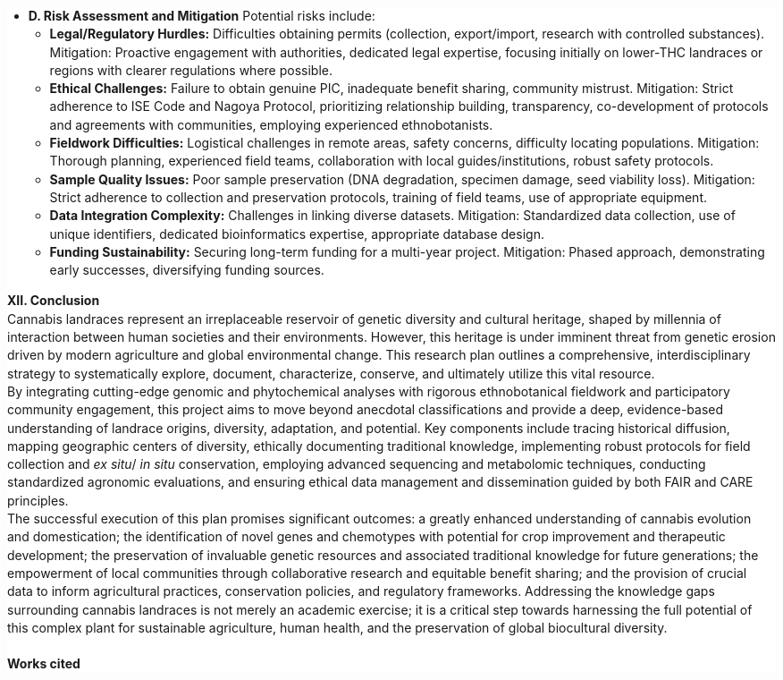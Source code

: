 * **D. Risk Assessment and Mitigation** Potential risks include:  
  * **Legal/Regulatory Hurdles:** Difficulties obtaining permits (collection, export/import, research with controlled substances). Mitigation: Proactive engagement with authorities, dedicated legal expertise, focusing initially on lower-THC landraces or regions with clearer regulations where possible.  
  * **Ethical Challenges:** Failure to obtain genuine PIC, inadequate benefit sharing, community mistrust. Mitigation: Strict adherence to ISE Code and Nagoya Protocol, prioritizing relationship building, transparency, co-development of protocols and agreements with communities, employing experienced ethnobotanists.  
  * **Fieldwork Difficulties:** Logistical challenges in remote areas, safety concerns, difficulty locating populations. Mitigation: Thorough planning, experienced field teams, collaboration with local guides/institutions, robust safety protocols.  
  * **Sample Quality Issues:** Poor sample preservation (DNA degradation, specimen damage, seed viability loss). Mitigation: Strict adherence to collection and preservation protocols, training of field teams, use of appropriate equipment.  
  * **Data Integration Complexity:** Challenges in linking diverse datasets. Mitigation: Standardized data collection, use of unique identifiers, dedicated bioinformatics expertise, appropriate database design.  
  * **Funding Sustainability:** Securing long-term funding for a multi-year project. Mitigation: Phased approach, demonstrating early successes, diversifying funding sources.

**XII. Conclusion**  
Cannabis landraces represent an irreplaceable reservoir of genetic diversity and cultural heritage, shaped by millennia of interaction between human societies and their environments. However, this heritage is under imminent threat from genetic erosion driven by modern agriculture and global environmental change. This research plan outlines a comprehensive, interdisciplinary strategy to systematically explore, document, characterize, conserve, and ultimately utilize this vital resource.  
By integrating cutting-edge genomic and phytochemical analyses with rigorous ethnobotanical fieldwork and participatory community engagement, this project aims to move beyond anecdotal classifications and provide a deep, evidence-based understanding of landrace origins, diversity, adaptation, and potential. Key components include tracing historical diffusion, mapping geographic centers of diversity, ethically documenting traditional knowledge, implementing robust protocols for field collection and *ex situ*/ *in situ* conservation, employing advanced sequencing and metabolomic techniques, conducting standardized agronomic evaluations, and ensuring ethical data management and dissemination guided by both FAIR and CARE principles.  
The successful execution of this plan promises significant outcomes: a greatly enhanced understanding of cannabis evolution and domestication; the identification of novel genes and chemotypes with potential for crop improvement and therapeutic development; the preservation of invaluable genetic resources and associated traditional knowledge for future generations; the empowerment of local communities through collaborative research and equitable benefit sharing; and the provision of crucial data to inform agricultural practices, conservation policies, and regulatory frameworks. Addressing the knowledge gaps surrounding cannabis landraces is not merely an academic exercise; it is a critical step towards harnessing the full potential of this complex plant for sustainable agriculture, human health, and the preservation of global biocultural diversity.

#### **Works cited**
